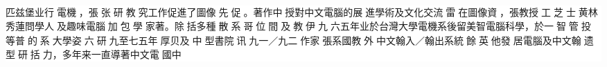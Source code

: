 匹兹堡业行
電機
，張
张
研
教
究工作促進了圖像
先
促
。著作中
授對中文電腦的展
進學術及文化交流
雷
在圖像資
，張教授
工
芝
士
黄林秀蓮問學人
及趣味電腦
加
包
學
家著。除
括多種
散
系
哥
位
間
及
教
伊
九
六五年业於台灣大學電機系後留美智電腦科學，於一
智
管
投
等普
的
系
大學姿
六
研
九至七五年
厚贝及
中
型書院
讯
九一／九二
作家
張系國教
外
中文翰入／翰出系統
餘
英
他發
居電腦及中文翰
遗
型
研
括
力，多年来一直導著中文電
國中